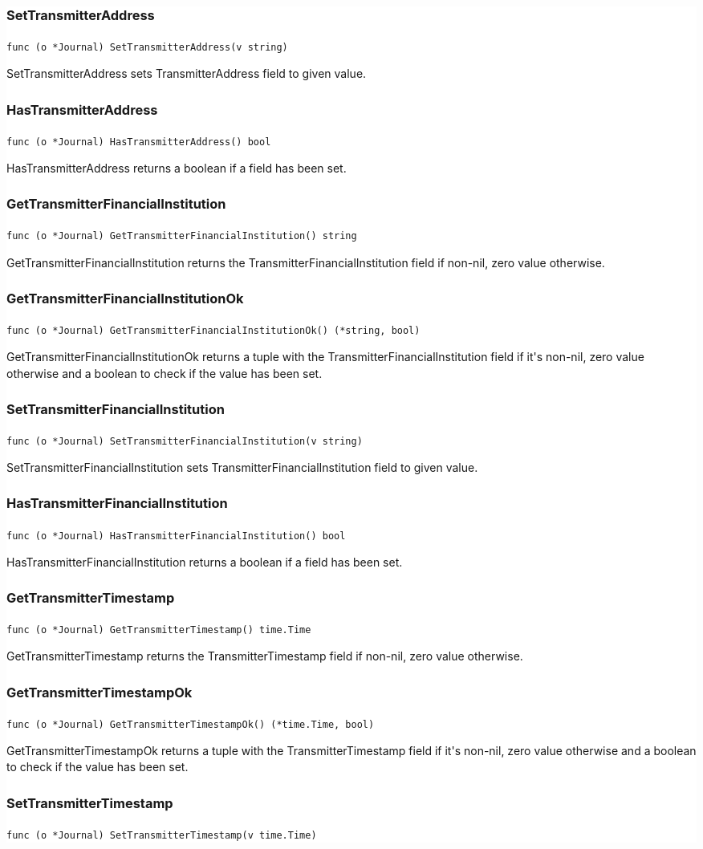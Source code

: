 ### SetTransmitterAddress

`func (o *Journal) SetTransmitterAddress(v string)`

SetTransmitterAddress sets TransmitterAddress field to given value.

### HasTransmitterAddress

`func (o *Journal) HasTransmitterAddress() bool`

HasTransmitterAddress returns a boolean if a field has been set.

### GetTransmitterFinancialInstitution

`func (o *Journal) GetTransmitterFinancialInstitution() string`

GetTransmitterFinancialInstitution returns the TransmitterFinancialInstitution field if non-nil, zero value otherwise.

### GetTransmitterFinancialInstitutionOk

`func (o *Journal) GetTransmitterFinancialInstitutionOk() (*string, bool)`

GetTransmitterFinancialInstitutionOk returns a tuple with the TransmitterFinancialInstitution field if it's non-nil, zero value otherwise
and a boolean to check if the value has been set.

### SetTransmitterFinancialInstitution

`func (o *Journal) SetTransmitterFinancialInstitution(v string)`

SetTransmitterFinancialInstitution sets TransmitterFinancialInstitution field to given value.

### HasTransmitterFinancialInstitution

`func (o *Journal) HasTransmitterFinancialInstitution() bool`

HasTransmitterFinancialInstitution returns a boolean if a field has been set.

### GetTransmitterTimestamp

`func (o *Journal) GetTransmitterTimestamp() time.Time`

GetTransmitterTimestamp returns the TransmitterTimestamp field if non-nil, zero value otherwise.

### GetTransmitterTimestampOk

`func (o *Journal) GetTransmitterTimestampOk() (*time.Time, bool)`

GetTransmitterTimestampOk returns a tuple with the TransmitterTimestamp field if it's non-nil, zero value otherwise
and a boolean to check if the value has been set.

### SetTransmitterTimestamp

`func (o *Journal) SetTransmitterTimestamp(v time.Time)`
